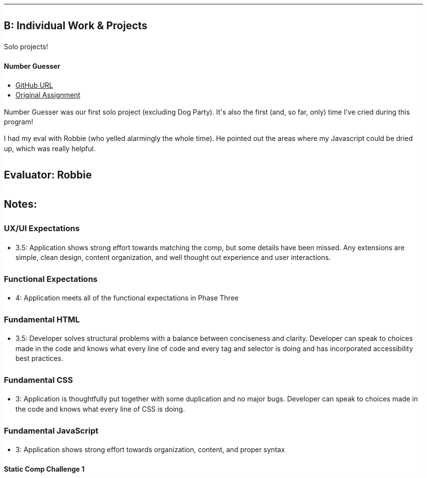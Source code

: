 

--------------------------------


## B: Individual Work & Projects

Solo projects!

#### Number Guesser

*   [GitHub URL](https://github.com/letakeane/number-guesser)
*   [Original Assignment](http://frontend.turing.io/projects/number-guesser.html)

Number Guesser was our first solo project (excluding Dog Party). It's also the first (and, so far, only) time I've cried during this program!

I had my eval with Robbie (who yelled alarmingly the whole time). He pointed out the areas where my Javascript could be dried up, which was really helpful.

## Evaluator: Robbie

## Notes:

### UX/UI Expectations

- 3.5: Application shows strong effort towards matching the comp, but some details have been missed. Any extensions are simple, clean design, content organization, and well thought out experience and user interactions.

### Functional Expectations

- 4: Application meets all of the functional expectations in Phase Three

### Fundamental HTML

- 3.5:  Developer solves structural problems with a balance between conciseness and clarity. Developer can speak to choices made in the code and knows what every line of code and every tag and selector is doing and has incorporated accessibility best practices.

### Fundamental CSS

- 3:  Application is thoughtfully put together with some duplication and no major bugs. Developer can speak to choices made in the code and knows what every line of CSS is doing.

### Fundamental JavaScript

- 3: Application shows strong effort towards organization, content, and proper syntax





#### Static Comp Challenge 1
